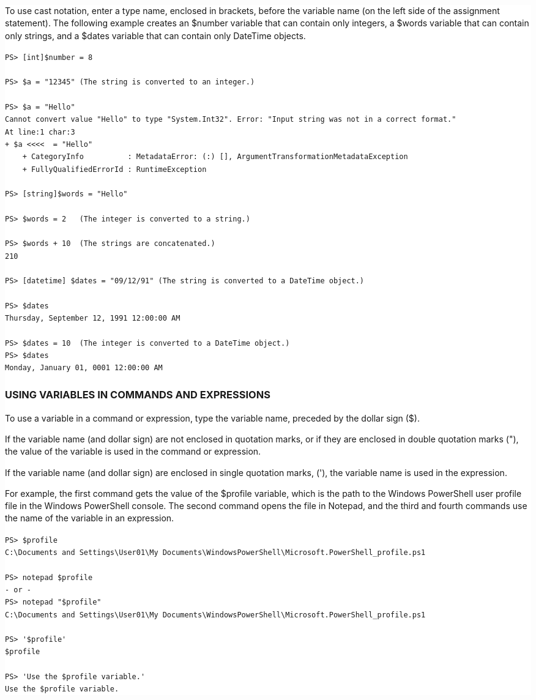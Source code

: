 To use cast notation, enter a type name, enclosed in brackets, before the variable name (on the left side of the assignment statement). The following example creates an $number variable that can contain only integers, a $words variable that can contain only strings, and a $dates variable that can contain only DateTime objects.


```
PS> [int]$number = 8  
  
PS> $a = "12345" (The string is converted to an integer.)  
  
PS> $a = "Hello"  
Cannot convert value "Hello" to type "System.Int32". Error: "Input string was not in a correct format."  
At line:1 char:3  
+ $a <<<<  = "Hello"  
    + CategoryInfo          : MetadataError: (:) [], ArgumentTransformationMetadataException  
    + FullyQualifiedErrorId : RuntimeException  
  
PS> [string]$words = "Hello"  
  
PS> $words = 2   (The integer is converted to a string.)  
  
PS> $words + 10  (The strings are concatenated.)  
210  
  
PS> [datetime] $dates = "09/12/91" (The string is converted to a DateTime object.)  
  
PS> $dates  
Thursday, September 12, 1991 12:00:00 AM  
  
PS> $dates = 10  (The integer is converted to a DateTime object.)  
PS> $dates  
Monday, January 01, 0001 12:00:00 AM
```



### USING VARIABLES IN COMMANDS AND EXPRESSIONS
To use a variable in a command or expression, type the variable name, preceded by the dollar sign ($).

If the variable name (and dollar sign) are not enclosed in quotation marks, or if they are enclosed in double quotation marks ("), the value of the variable is used in the command or expression.

If the variable name (and dollar sign) are enclosed in single quotation marks, ('), the variable name is used in the expression.

For example, the first command gets the value of the $profile variable, which is the path to the  Windows PowerShell user profile file in the  Windows PowerShell console. The second command opens the file in Notepad, and the  third and fourth commands use the name of the variable in an expression.


```
PS> $profile  
C:\Documents and Settings\User01\My Documents\WindowsPowerShell\Microsoft.PowerShell_profile.ps1  
  
PS> notepad $profile   
- or -  
PS> notepad "$profile"  
C:\Documents and Settings\User01\My Documents\WindowsPowerShell\Microsoft.PowerShell_profile.ps1  
  
PS> '$profile'  
$profile  
  
PS> 'Use the $profile variable.'  
Use the $profile variable.
```
